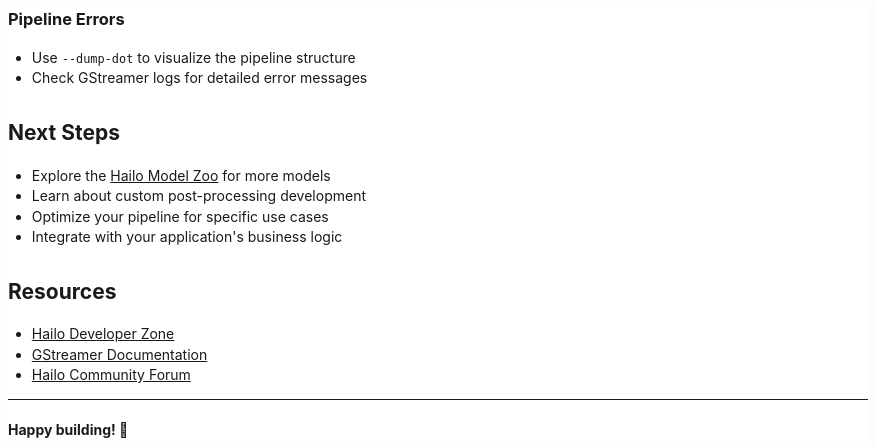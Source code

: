 ### Pipeline Errors
- Use `--dump-dot` to visualize the pipeline structure
- Check GStreamer logs for detailed error messages

## Next Steps

- Explore the [Hailo Model Zoo](https://github.com/hailo-ai/hailo_model_zoo) for more models
- Learn about custom post-processing development
- Optimize your pipeline for specific use cases
- Integrate with your application's business logic

## Resources

- [Hailo Developer Zone](https://hailo.ai/developer-zone/)
- [GStreamer Documentation](https://gstreamer.freedesktop.org/documentation/)
- [Hailo Community Forum](https://community.hailo.ai/)

---

#### Happy building! 🚀